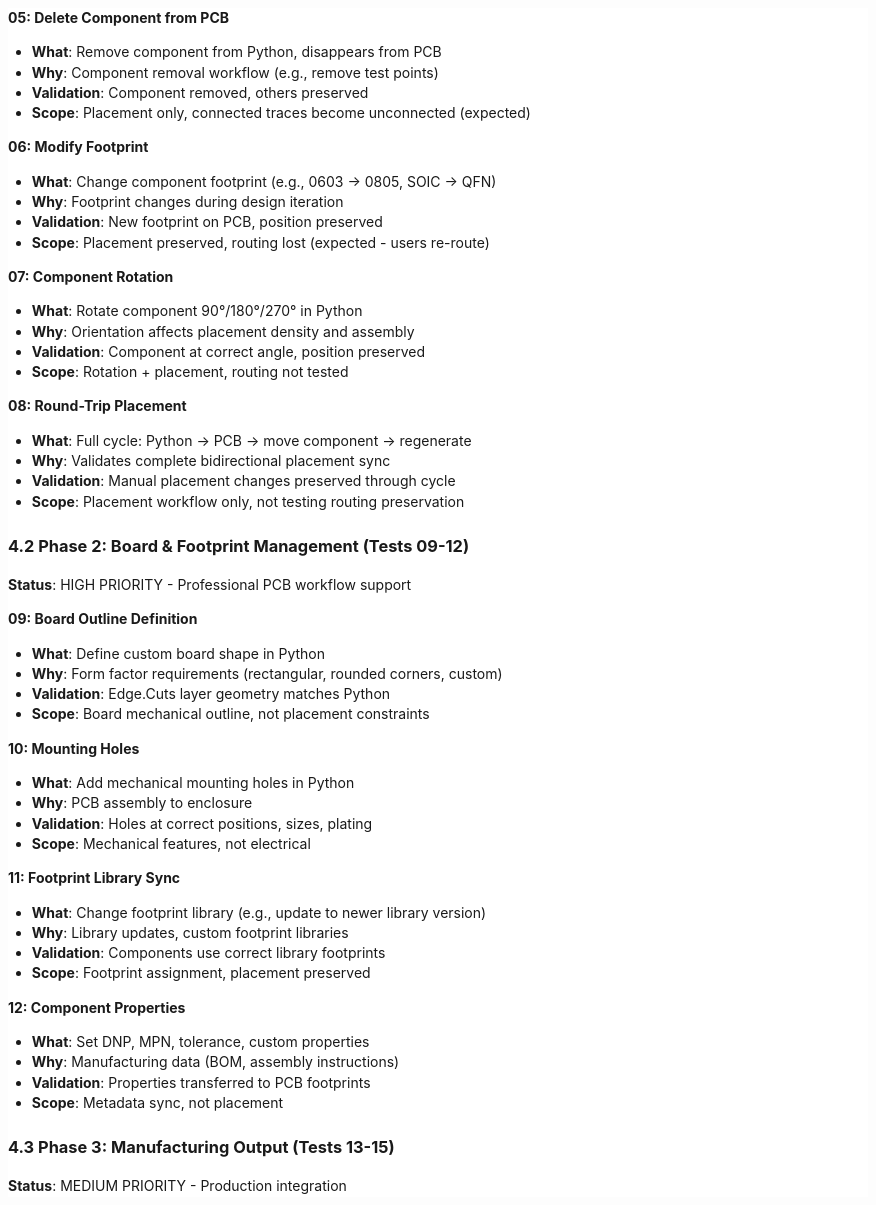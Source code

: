 **05: Delete Component from PCB**
- **What**: Remove component from Python, disappears from PCB
- **Why**: Component removal workflow (e.g., remove test points)
- **Validation**: Component removed, others preserved
- **Scope**: Placement only, connected traces become unconnected (expected)

**06: Modify Footprint**
- **What**: Change component footprint (e.g., 0603 → 0805, SOIC → QFN)
- **Why**: Footprint changes during design iteration
- **Validation**: New footprint on PCB, position preserved
- **Scope**: Placement preserved, routing lost (expected - users re-route)

**07: Component Rotation**
- **What**: Rotate component 90°/180°/270° in Python
- **Why**: Orientation affects placement density and assembly
- **Validation**: Component at correct angle, position preserved
- **Scope**: Rotation + placement, routing not tested

**08: Round-Trip Placement**
- **What**: Full cycle: Python → PCB → move component → regenerate
- **Why**: Validates complete bidirectional placement sync
- **Validation**: Manual placement changes preserved through cycle
- **Scope**: Placement workflow only, not testing routing preservation

### 4.2 Phase 2: Board & Footprint Management (Tests 09-12)

**Status**: HIGH PRIORITY - Professional PCB workflow support

**09: Board Outline Definition**
- **What**: Define custom board shape in Python
- **Why**: Form factor requirements (rectangular, rounded corners, custom)
- **Validation**: Edge.Cuts layer geometry matches Python
- **Scope**: Board mechanical outline, not placement constraints

**10: Mounting Holes**
- **What**: Add mechanical mounting holes in Python
- **Why**: PCB assembly to enclosure
- **Validation**: Holes at correct positions, sizes, plating
- **Scope**: Mechanical features, not electrical

**11: Footprint Library Sync**
- **What**: Change footprint library (e.g., update to newer library version)
- **Why**: Library updates, custom footprint libraries
- **Validation**: Components use correct library footprints
- **Scope**: Footprint assignment, placement preserved

**12: Component Properties**
- **What**: Set DNP, MPN, tolerance, custom properties
- **Why**: Manufacturing data (BOM, assembly instructions)
- **Validation**: Properties transferred to PCB footprints
- **Scope**: Metadata sync, not placement

### 4.3 Phase 3: Manufacturing Output (Tests 13-15)

**Status**: MEDIUM PRIORITY - Production integration
